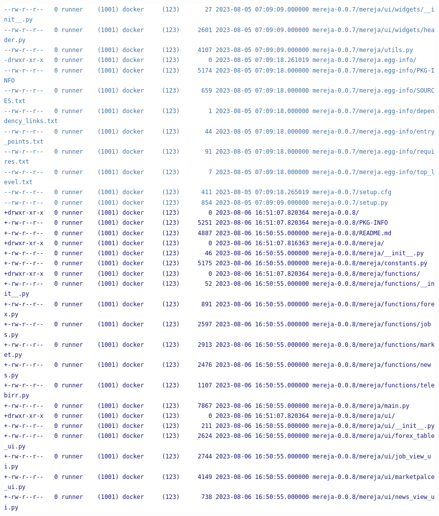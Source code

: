 ```diff
--rw-r--r--   0 runner    (1001) docker     (123)       27 2023-08-05 07:09:09.000000 mereja-0.0.7/mereja/ui/widgets/__init__.py
--rw-r--r--   0 runner    (1001) docker     (123)     2601 2023-08-05 07:09:09.000000 mereja-0.0.7/mereja/ui/widgets/header.py
--rw-r--r--   0 runner    (1001) docker     (123)     4107 2023-08-05 07:09:09.000000 mereja-0.0.7/mereja/utils.py
-drwxr-xr-x   0 runner    (1001) docker     (123)        0 2023-08-05 07:09:18.261019 mereja-0.0.7/mereja.egg-info/
--rw-r--r--   0 runner    (1001) docker     (123)     5174 2023-08-05 07:09:18.000000 mereja-0.0.7/mereja.egg-info/PKG-INFO
--rw-r--r--   0 runner    (1001) docker     (123)      659 2023-08-05 07:09:18.000000 mereja-0.0.7/mereja.egg-info/SOURCES.txt
--rw-r--r--   0 runner    (1001) docker     (123)        1 2023-08-05 07:09:18.000000 mereja-0.0.7/mereja.egg-info/dependency_links.txt
--rw-r--r--   0 runner    (1001) docker     (123)       44 2023-08-05 07:09:18.000000 mereja-0.0.7/mereja.egg-info/entry_points.txt
--rw-r--r--   0 runner    (1001) docker     (123)       91 2023-08-05 07:09:18.000000 mereja-0.0.7/mereja.egg-info/requires.txt
--rw-r--r--   0 runner    (1001) docker     (123)        7 2023-08-05 07:09:18.000000 mereja-0.0.7/mereja.egg-info/top_level.txt
--rw-r--r--   0 runner    (1001) docker     (123)      411 2023-08-05 07:09:18.265019 mereja-0.0.7/setup.cfg
--rw-r--r--   0 runner    (1001) docker     (123)      854 2023-08-05 07:09:09.000000 mereja-0.0.7/setup.py
+drwxr-xr-x   0 runner    (1001) docker     (123)        0 2023-08-06 16:51:07.820364 mereja-0.0.8/
+-rw-r--r--   0 runner    (1001) docker     (123)     5251 2023-08-06 16:51:07.820364 mereja-0.0.8/PKG-INFO
+-rw-r--r--   0 runner    (1001) docker     (123)     4887 2023-08-06 16:50:55.000000 mereja-0.0.8/README.md
+drwxr-xr-x   0 runner    (1001) docker     (123)        0 2023-08-06 16:51:07.816363 mereja-0.0.8/mereja/
+-rw-r--r--   0 runner    (1001) docker     (123)       46 2023-08-06 16:50:55.000000 mereja-0.0.8/mereja/__init__.py
+-rw-r--r--   0 runner    (1001) docker     (123)     5175 2023-08-06 16:50:55.000000 mereja-0.0.8/mereja/constants.py
+drwxr-xr-x   0 runner    (1001) docker     (123)        0 2023-08-06 16:51:07.820364 mereja-0.0.8/mereja/functions/
+-rw-r--r--   0 runner    (1001) docker     (123)       52 2023-08-06 16:50:55.000000 mereja-0.0.8/mereja/functions/__init__.py
+-rw-r--r--   0 runner    (1001) docker     (123)      891 2023-08-06 16:50:55.000000 mereja-0.0.8/mereja/functions/forex.py
+-rw-r--r--   0 runner    (1001) docker     (123)     2597 2023-08-06 16:50:55.000000 mereja-0.0.8/mereja/functions/jobs.py
+-rw-r--r--   0 runner    (1001) docker     (123)     2913 2023-08-06 16:50:55.000000 mereja-0.0.8/mereja/functions/market.py
+-rw-r--r--   0 runner    (1001) docker     (123)     2476 2023-08-06 16:50:55.000000 mereja-0.0.8/mereja/functions/news.py
+-rw-r--r--   0 runner    (1001) docker     (123)     1107 2023-08-06 16:50:55.000000 mereja-0.0.8/mereja/functions/telebirr.py
+-rw-r--r--   0 runner    (1001) docker     (123)     7867 2023-08-06 16:50:55.000000 mereja-0.0.8/mereja/main.py
+drwxr-xr-x   0 runner    (1001) docker     (123)        0 2023-08-06 16:51:07.820364 mereja-0.0.8/mereja/ui/
+-rw-r--r--   0 runner    (1001) docker     (123)      211 2023-08-06 16:50:55.000000 mereja-0.0.8/mereja/ui/__init__.py
+-rw-r--r--   0 runner    (1001) docker     (123)     2624 2023-08-06 16:50:55.000000 mereja-0.0.8/mereja/ui/forex_table_ui.py
+-rw-r--r--   0 runner    (1001) docker     (123)     2744 2023-08-06 16:50:55.000000 mereja-0.0.8/mereja/ui/job_view_ui.py
+-rw-r--r--   0 runner    (1001) docker     (123)     4149 2023-08-06 16:50:55.000000 mereja-0.0.8/mereja/ui/marketpalce_ui.py
+-rw-r--r--   0 runner    (1001) docker     (123)      738 2023-08-06 16:50:55.000000 mereja-0.0.8/mereja/ui/news_view_ui.py
```